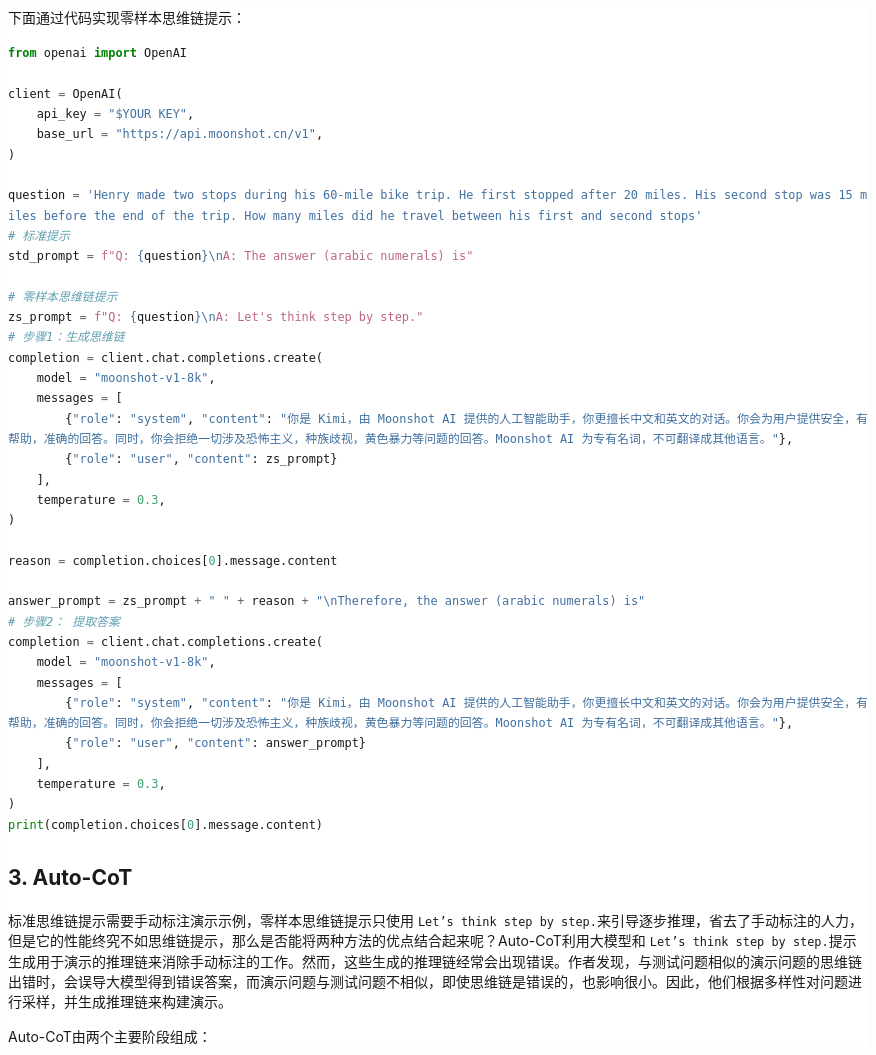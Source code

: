 下面通过代码实现零样本思维链提示：

```python
from openai import OpenAI

client = OpenAI(
    api_key = "$YOUR KEY",
    base_url = "https://api.moonshot.cn/v1",
)

question = 'Henry made two stops during his 60-mile bike trip. He first stopped after 20 miles. His second stop was 15 miles before the end of the trip. How many miles did he travel between his first and second stops'
# 标准提示
std_prompt = f"Q: {question}\nA: The answer (arabic numerals) is"

# 零样本思维链提示
zs_prompt = f"Q: {question}\nA: Let's think step by step."
# 步骤1：生成思维链
completion = client.chat.completions.create(
    model = "moonshot-v1-8k",
    messages = [
        {"role": "system", "content": "你是 Kimi，由 Moonshot AI 提供的人工智能助手，你更擅长中文和英文的对话。你会为用户提供安全，有帮助，准确的回答。同时，你会拒绝一切涉及恐怖主义，种族歧视，黄色暴力等问题的回答。Moonshot AI 为专有名词，不可翻译成其他语言。"},
        {"role": "user", "content": zs_prompt}
    ],
    temperature = 0.3,
)

reason = completion.choices[0].message.content

answer_prompt = zs_prompt + " " + reason + "\nTherefore, the answer (arabic numerals) is"
# 步骤2： 提取答案
completion = client.chat.completions.create(
    model = "moonshot-v1-8k",
    messages = [
        {"role": "system", "content": "你是 Kimi，由 Moonshot AI 提供的人工智能助手，你更擅长中文和英文的对话。你会为用户提供安全，有帮助，准确的回答。同时，你会拒绝一切涉及恐怖主义，种族歧视，黄色暴力等问题的回答。Moonshot AI 为专有名词，不可翻译成其他语言。"},
        {"role": "user", "content": answer_prompt}
    ],
    temperature = 0.3,
)
print(completion.choices[0].message.content)
```

## 3. Auto-CoT

标准思维链提示需要手动标注演示示例，零样本思维链提示只使用 `Let’s think step by step.`来引导逐步推理，省去了手动标注的人力，但是它的性能终究不如思维链提示，那么是否能将两种方法的优点结合起来呢？Auto-CoT利用大模型和 `Let’s think step by step.`提示生成用于演示的推理链来消除手动标注的工作。然而，这些生成的推理链经常会出现错误。作者发现，与测试问题相似的演示问题的思维链出错时，会误导大模型得到错误答案，而演示问题与测试问题不相似，即使思维链是错误的，也影响很小。因此，他们根据多样性对问题进行采样，并生成推理链来构建演示。

Auto-CoT由两个主要阶段组成：
